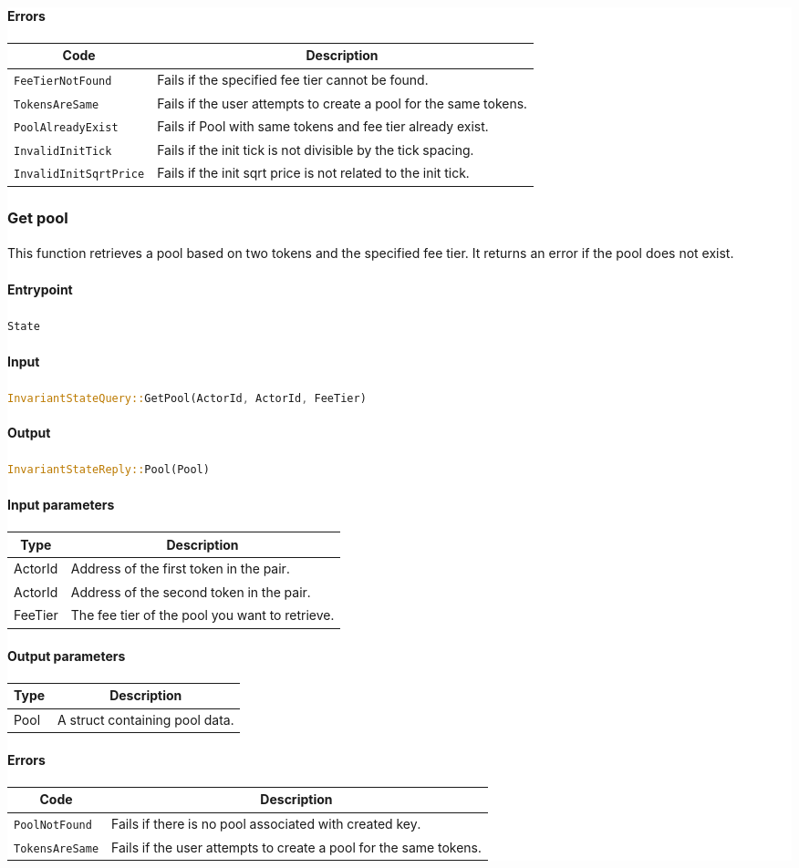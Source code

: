 #### Errors

| Code                   | Description                                                      |
| ---------------------- | ---------------------------------------------------------------- |
| `FeeTierNotFound`      | Fails if the specified fee tier cannot be found.                 |
| `TokensAreSame`        | Fails if the user attempts to create a pool for the same tokens. |
| `PoolAlreadyExist`     | Fails if Pool with same tokens and fee tier already exist.       |
| `InvalidInitTick`      | Fails if the init tick is not divisible by the tick spacing.     |
| `InvalidInitSqrtPrice` | Fails if the init sqrt price is not related to the init tick.    |

### Get pool

This function retrieves a pool based on two tokens and the specified fee tier. It returns an error if the pool does not exist.

#### Entrypoint
`State`
#### Input
```rust
InvariantStateQuery::GetPool(ActorId, ActorId, FeeTier)
```
#### Output
```rust
InvariantStateReply::Pool(Pool)
```

#### Input parameters

| Type      | Description                                    |
| --------- | ---------------------------------------------- |
| ActorId   | Address of the first token in the pair.        |
| ActorId   | Address of the second token in the pair.       |
| FeeTier   | The fee tier of the pool you want to retrieve. |

#### Output parameters

| Type | Description                    |
| ---- | ------------------------------ |
| Pool | A struct containing pool data. |

#### Errors

| Code            | Description                                                      |
| --------------- | ---------------------------------------------------------------- |
| `PoolNotFound`  | Fails if there is no pool associated with created key.           |
| `TokensAreSame` | Fails if the user attempts to create a pool for the same tokens. |
